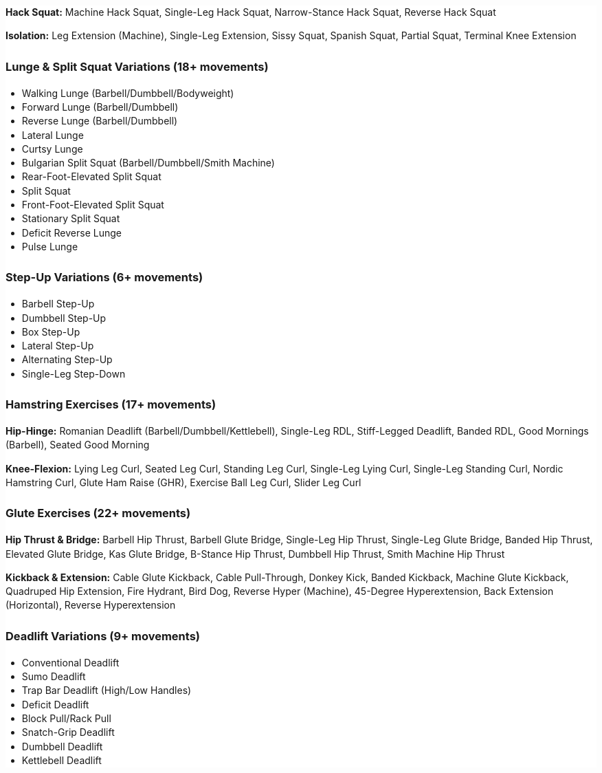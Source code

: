 **Hack Squat:** Machine Hack Squat, Single-Leg Hack Squat, Narrow-Stance Hack Squat, Reverse Hack Squat

**Isolation:** Leg Extension (Machine), Single-Leg Extension, Sissy Squat, Spanish Squat, Partial Squat, Terminal Knee Extension

### Lunge & Split Squat Variations (18+ movements)
- Walking Lunge (Barbell/Dumbbell/Bodyweight)
- Forward Lunge (Barbell/Dumbbell)
- Reverse Lunge (Barbell/Dumbbell)
- Lateral Lunge
- Curtsy Lunge
- Bulgarian Split Squat (Barbell/Dumbbell/Smith Machine)
- Rear-Foot-Elevated Split Squat
- Split Squat
- Front-Foot-Elevated Split Squat
- Stationary Split Squat
- Deficit Reverse Lunge
- Pulse Lunge

### Step-Up Variations (6+ movements)
- Barbell Step-Up
- Dumbbell Step-Up
- Box Step-Up
- Lateral Step-Up
- Alternating Step-Up
- Single-Leg Step-Down

### Hamstring Exercises (17+ movements)
**Hip-Hinge:** Romanian Deadlift (Barbell/Dumbbell/Kettlebell), Single-Leg RDL, Stiff-Legged Deadlift, Banded RDL, Good Mornings (Barbell), Seated Good Morning

**Knee-Flexion:** Lying Leg Curl, Seated Leg Curl, Standing Leg Curl, Single-Leg Lying Curl, Single-Leg Standing Curl, Nordic Hamstring Curl, Glute Ham Raise (GHR), Exercise Ball Leg Curl, Slider Leg Curl

### Glute Exercises (22+ movements)
**Hip Thrust & Bridge:** Barbell Hip Thrust, Barbell Glute Bridge, Single-Leg Hip Thrust, Single-Leg Glute Bridge, Banded Hip Thrust, Elevated Glute Bridge, Kas Glute Bridge, B-Stance Hip Thrust, Dumbbell Hip Thrust, Smith Machine Hip Thrust

**Kickback & Extension:** Cable Glute Kickback, Cable Pull-Through, Donkey Kick, Banded Kickback, Machine Glute Kickback, Quadruped Hip Extension, Fire Hydrant, Bird Dog, Reverse Hyper (Machine), 45-Degree Hyperextension, Back Extension (Horizontal), Reverse Hyperextension

### Deadlift Variations (9+ movements)
- Conventional Deadlift
- Sumo Deadlift
- Trap Bar Deadlift (High/Low Handles)
- Deficit Deadlift
- Block Pull/Rack Pull
- Snatch-Grip Deadlift
- Dumbbell Deadlift
- Kettlebell Deadlift
